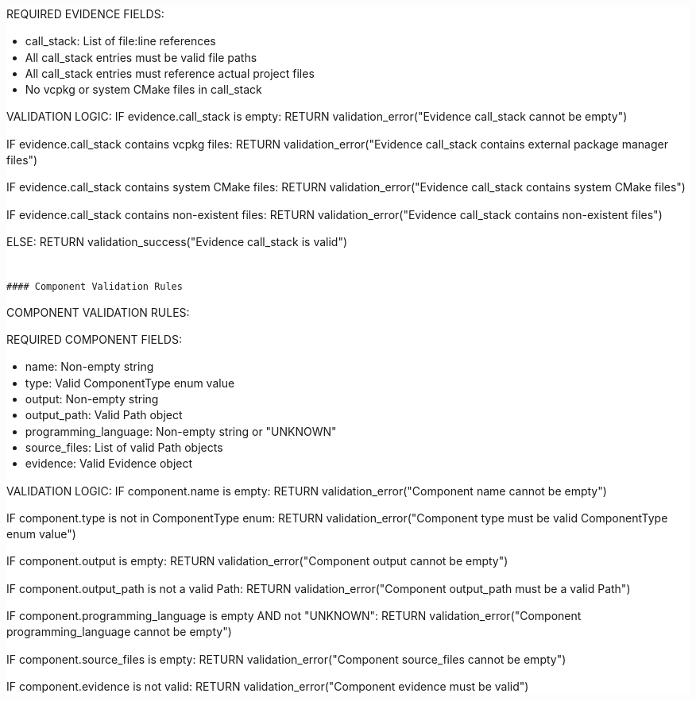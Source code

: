 REQUIRED EVIDENCE FIELDS:
- call_stack: List of file:line references
- All call_stack entries must be valid file paths
- All call_stack entries must reference actual project files
- No vcpkg or system CMake files in call_stack

VALIDATION LOGIC:
IF evidence.call_stack is empty:
    RETURN validation_error("Evidence call_stack cannot be empty")

IF evidence.call_stack contains vcpkg files:
    RETURN validation_error("Evidence call_stack contains external package manager files")

IF evidence.call_stack contains system CMake files:
    RETURN validation_error("Evidence call_stack contains system CMake files")

IF evidence.call_stack contains non-existent files:
    RETURN validation_error("Evidence call_stack contains non-existent files")

ELSE:
    RETURN validation_success("Evidence call_stack is valid")
```

#### Component Validation Rules

```
COMPONENT VALIDATION RULES:

REQUIRED COMPONENT FIELDS:
- name: Non-empty string
- type: Valid ComponentType enum value
- output: Non-empty string
- output_path: Valid Path object
- programming_language: Non-empty string or "UNKNOWN"
- source_files: List of valid Path objects
- evidence: Valid Evidence object

VALIDATION LOGIC:
IF component.name is empty:
    RETURN validation_error("Component name cannot be empty")

IF component.type is not in ComponentType enum:
    RETURN validation_error("Component type must be valid ComponentType enum value")

IF component.output is empty:
    RETURN validation_error("Component output cannot be empty")

IF component.output_path is not a valid Path:
    RETURN validation_error("Component output_path must be a valid Path")

IF component.programming_language is empty AND not "UNKNOWN":
    RETURN validation_error("Component programming_language cannot be empty")

IF component.source_files is empty:
    RETURN validation_error("Component source_files cannot be empty")

IF component.evidence is not valid:
    RETURN validation_error("Component evidence must be valid")
